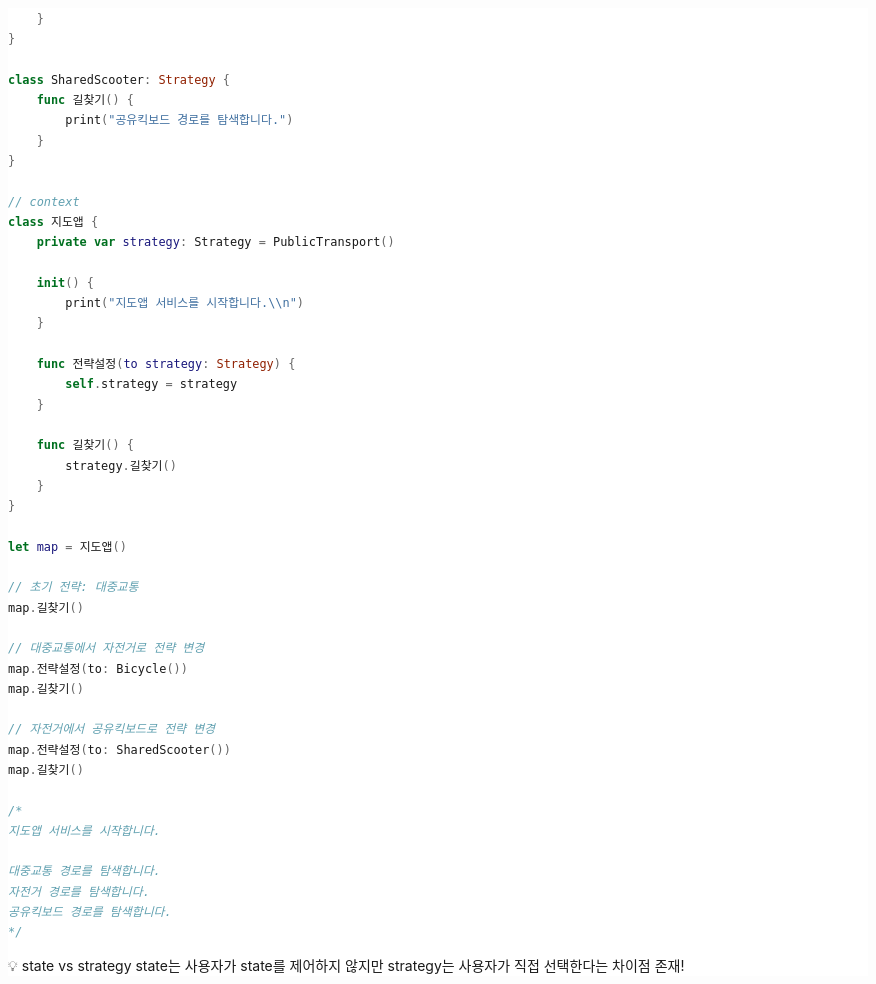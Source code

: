 ```swift
    }
}

class SharedScooter: Strategy {
    func 길찾기() {
        print("공유킥보드 경로를 탐색합니다.")
    }
}

// context
class 지도앱 {
    private var strategy: Strategy = PublicTransport()

    init() {
        print("지도앱 서비스를 시작합니다.\\n")
    }

    func 전략설정(to strategy: Strategy) {
        self.strategy = strategy
    }

    func 길찾기() {
        strategy.길찾기()
    }
}

let map = 지도앱()

// 초기 전략: 대중교통
map.길찾기()

// 대중교통에서 자전거로 전략 변경
map.전략설정(to: Bicycle())
map.길찾기()

// 자전거에서 공유킥보드로 전략 변경
map.전략설정(to: SharedScooter())
map.길찾기()

/*
지도앱 서비스를 시작합니다.

대중교통 경로를 탐색합니다.
자전거 경로를 탐색합니다.
공유킥보드 경로를 탐색합니다.
*/
```

<aside>
💡 state vs strategy
state는 사용자가 state를 제어하지 않지만 strategy는 사용자가 직접 선택한다는 차이점 존재!
